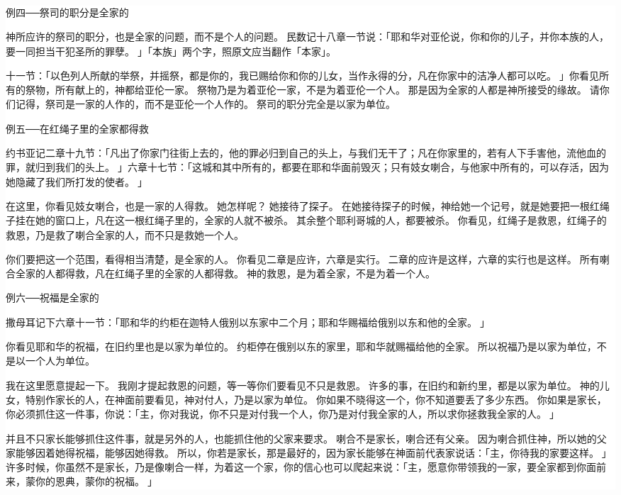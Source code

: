 例四──祭司的职分是全家的

神所应许的祭司的职分，也是全家的问题，而不是个人的问题。
民数记十八章一节说：「耶和华对亚伦说，你和你的儿子，并你本族的人，要一同担当干犯圣所的罪孽。
」「本族」两个字，照原文应当翻作「本家」。

十一节：「以色列人所献的举祭，并摇祭，都是你的，我已赐给你和你的儿女，当作永得的分，凡在你家中的洁净人都可以吃。
」你看见所有的祭物，所有献上的，神都给亚伦一家。
祭物乃是为着亚伦一家，不是为着亚伦一个人。
那是因为全家的人都是神所接受的缘故。
请你们记得，祭司是一家的人作的，而不是亚伦一个人作的。
祭司的职分完全是以家为单位。

例五──在红绳子里的全家都得救

约书亚记二章十九节：「凡出了你家门往街上去的，他的罪必归到自己的头上，与我们无干了；凡在你家里的，若有人下手害他，流他血的罪，就归到我们的头上。
」六章十七节：「这城和其中所有的，都要在耶和华面前毁灭；只有妓女喇合，与他家中所有的，可以存活，因为她隐藏了我们所打发的使者。
」

在这里，你看见妓女喇合，也是一家的人得救。
她怎样呢？
她接待了探子。
在她接待探子的时候，神给她一个记号，就是她要把一根红绳子挂在她的窗口上，凡在这一根红绳子里的，全家的人就不被杀。
其余整个耶利哥城的人，都要被杀。
你看见，红绳子是救恩，红绳子的救恩，乃是救了喇合全家的人，而不只是救她一个人。

你们要把这一个范围，看得相当清楚，是全家的人。
你看见二章是应许，六章是实行。
二章的应许是这样，六章的实行也是这样。
所有喇合全家的人都得救，凡在红绳子里的全家的人都得救。
神的救恩，是为着全家，不是为着一个人。

例六──祝福是全家的

撒母耳记下六章十一节：「耶和华的约柜在迦特人俄别以东家中二个月；耶和华赐福给俄别以东和他的全家。
」

你看见耶和华的祝福，在旧约里也是以家为单位的。
约柜停在俄别以东的家里，耶和华就赐福给他的全家。
所以祝福乃是以家为单位，不是以一个人为单位。

我在这里愿意提起一下。
我刚才提起救恩的问题，等一等你们要看见不只是救恩。
许多的事，在旧约和新约里，都是以家为单位。
神的儿女，特别作家长的人，在神面前要看见，神对付人，乃是以家为单位。
你如果不晓得这一个，你不知道要丢了多少东西。
你如果是家长，你必须抓住这一件事，你说：「主，你对我说，你不只是对付我一个人，你乃是对付我全家的人，所以求你拯救我全家的人。
」

并且不只家长能够抓住这件事，就是另外的人，也能抓住他的父家来要求。
喇合不是家长，喇合还有父亲。
因为喇合抓住神，所以她的父家能够因着她得祝福，能够因她得救。
所以，你若是家长，那是最好的，因为家长能够在神面前代表家说话：「主，你待我的家要这样。
」许多时候，你虽然不是家长，乃是像喇合一样，为着这一个家，你的信心也可以爬起来说：「主，愿意你带领我的一家，要全家都到你面前来，蒙你的恩典，蒙你的祝福。
」

